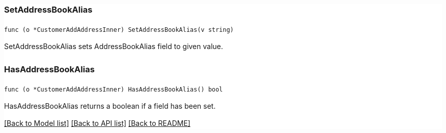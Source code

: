 ### SetAddressBookAlias

`func (o *CustomerAddAddressInner) SetAddressBookAlias(v string)`

SetAddressBookAlias sets AddressBookAlias field to given value.

### HasAddressBookAlias

`func (o *CustomerAddAddressInner) HasAddressBookAlias() bool`

HasAddressBookAlias returns a boolean if a field has been set.


[[Back to Model list]](../README.md#documentation-for-models) [[Back to API list]](../README.md#documentation-for-api-endpoints) [[Back to README]](../README.md)


